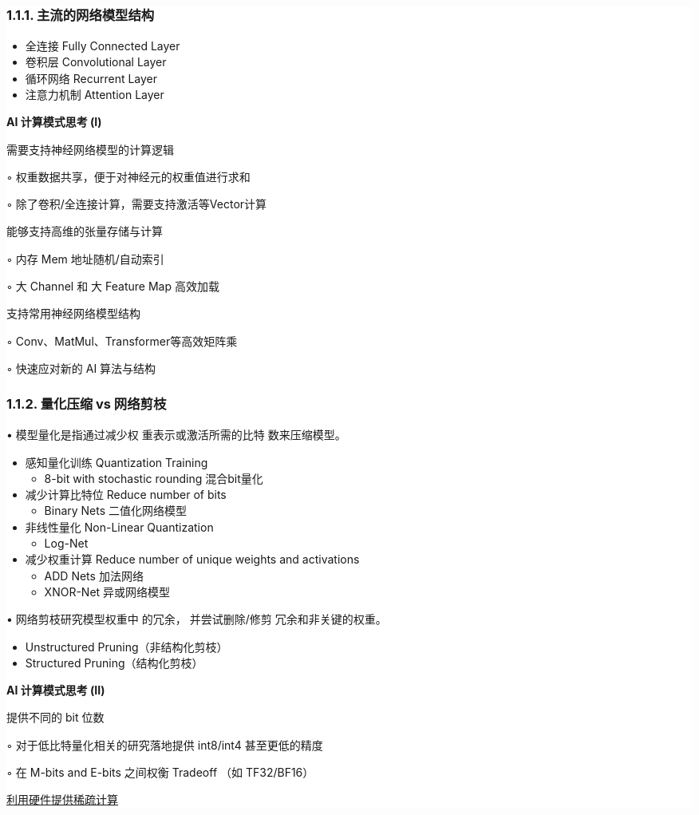 

### 1.1.1. 主流的网络模型结构

- 全连接 Fully Connected Layer
- 卷积层 Convolutional Layer
- 循环网络 Recurrent Layer
- 注意力机制 Attention Layer



**AI 计算模式思考 (I)**

需要支持神经网络模型的计算逻辑

◦ 权重数据共享，便于对神经元的权重值进行求和

◦ 除了卷积/全连接计算，需要支持激活等Vector计算

能够支持高维的张量存储与计算

◦ 内存 Mem 地址随机/自动索引

◦ 大 Channel 和 大 Feature Map 高效加载

支持常用神经网络模型结构

◦ Conv、MatMul、Transformer等高效矩阵乘

◦ 快速应对新的 AI 算法与结构



### 1.1.2. 量化压缩 vs 网络剪枝

• 模型量化是指通过减少权 重表示或激活所需的比特 数来压缩模型。

- 感知量化训练 Quantization Training
  - 8-bit with stochastic rounding 混合bit量化
- 减少计算比特位 Reduce number of bits
  - Binary Nets 二值化网络模型
- 非线性量化 Non-Linear Quantization
  - Log-Net
- 减少权重计算 Reduce number of unique weights and activations
  - ADD Nets 加法网络
  - XNOR-Net 异或网络模型

• 网络剪枝研究模型权重中 的冗余， 并尝试删除/修剪 冗余和非关键的权重。

- Unstructured Pruning（非结构化剪枝）
- Structured Pruning（结构化剪枝）



**AI 计算模式思考 (II)**

提供不同的 bit 位数

◦ 对于低比特量化相关的研究落地提供 int8/int4 甚至更低的精度

◦ 在 M-bits and E-bits 之间权衡 Tradeoff （如 TF32/BF16）

<u>利用硬件提供稀疏计算</u>
